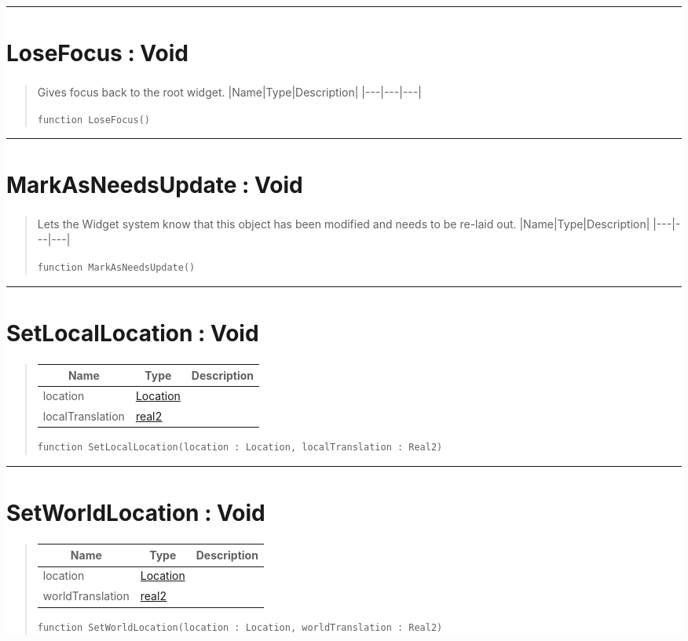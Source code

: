 
---  
 #  LoseFocus : Void

> Gives focus back to the root widget.
> |Name|Type|Description|
> |---|---|---|
> ``` lang=cpp, name=Lightning
> function LoseFocus()
> ``` 


---  
 #  MarkAsNeedsUpdate : Void

> Lets the Widget system know that this object has been modified and needs to be re-laid out.
> |Name|Type|Description|
> |---|---|---|
> ``` lang=cpp, name=Lightning
> function MarkAsNeedsUpdate()
> ``` 


---  
 #  SetLocalLocation : Void

> 
> |Name|Type|Description|
> |---|---|---|
> |location|[Location](https://plasmaengine.github.io/PlasmaDocs/Plasma1/C++/code_reference/enum_reference.markdown#location)| |
> |localTranslation|[real2](https://plasmaengine.github.io/PlasmaDocs/Plasma1/C++/code_reference/lightning_base_types/real2.markdown)| |
> ``` lang=cpp, name=Lightning
> function SetLocalLocation(location : Location, localTranslation : Real2)
> ``` 


---  
 #  SetWorldLocation : Void

> 
> |Name|Type|Description|
> |---|---|---|
> |location|[Location](https://plasmaengine.github.io/PlasmaDocs/Plasma1/C++/code_reference/enum_reference.markdown#location)| |
> |worldTranslation|[real2](https://plasmaengine.github.io/PlasmaDocs/Plasma1/C++/code_reference/lightning_base_types/real2.markdown)| |
> ``` lang=cpp, name=Lightning
> function SetWorldLocation(location : Location, worldTranslation : Real2)
> ``` 

